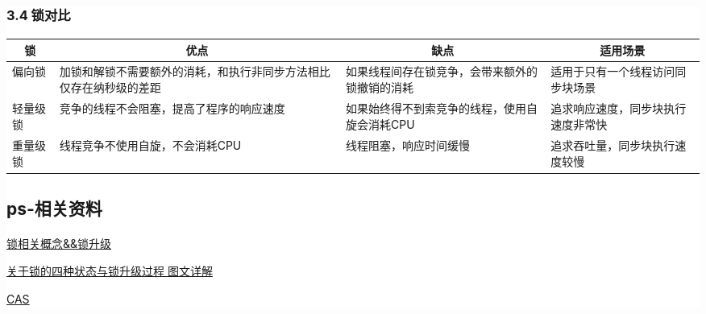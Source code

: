### 3.4 锁对比

| 锁       | 优点                                                         | 缺点                                           | 适用场景                           |
| -------- | ------------------------------------------------------------ | ---------------------------------------------- | ---------------------------------- |
| 偏向锁   | 加锁和解锁不需要额外的消耗，和执行非同步方法相比仅存在纳秒级的差距 | 如果线程间存在锁竞争，会带来额外的锁撤销的消耗 | 适用于只有一个线程访问同步块场景   |
| 轻量级锁 | 竞争的线程不会阻塞，提高了程序的响应速度                     | 如果始终得不到索竞争的线程，使用自旋会消耗CPU  | 追求响应速度，同步块执行速度非常快 |
| 重量级锁 | 线程竞争不使用自旋，不会消耗CPU                              | 线程阻塞，响应时间缓慢                         | 追求吞吐量，同步块执行速度较慢     |

## ps-相关资料

[锁相关概念&&锁升级](https://blog.csdn.net/zycxnanwang/article/details/105337590)

[关于锁的四种状态与锁升级过程 图文详解](https://www.cnblogs.com/mingyueyy/p/13054296.html)

[CAS](https://juejin.cn/post/6844903558937051144)